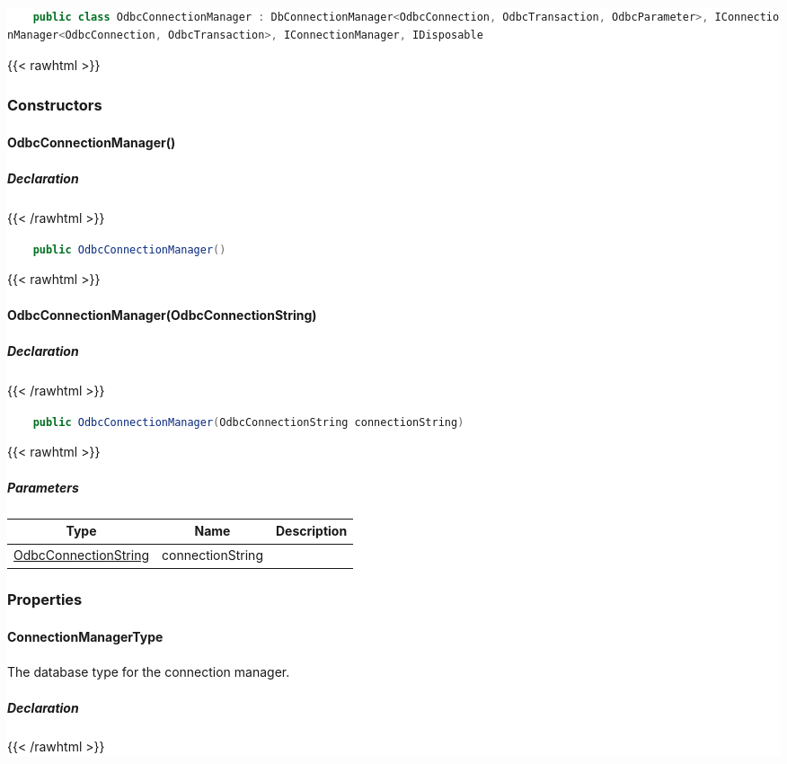 ```C#
    public class OdbcConnectionManager : DbConnectionManager<OdbcConnection, OdbcTransaction, OdbcParameter>, IConnectionManager<OdbcConnection, OdbcTransaction>, IConnectionManager, IDisposable
```

{{< rawhtml >}}
  <h3 id="constructors">Constructors
  </h3>
  <a id="ETLBox_Connection_OdbcConnectionManager__ctor_" data-uid="ETLBox.Connection.OdbcConnectionManager.#ctor*"></a>
  <h4 id="ETLBox_Connection_OdbcConnectionManager__ctor" data-uid="ETLBox.Connection.OdbcConnectionManager.#ctor">OdbcConnectionManager()</h4>
  <div class="markdown level1 summary"></div>
  <div class="markdown level1 conceptual"></div>
  <h5 class="decalaration">Declaration</h5>
{{< /rawhtml >}}

```C#
    public OdbcConnectionManager()
```

{{< rawhtml >}}
  <a id="ETLBox_Connection_OdbcConnectionManager__ctor_" data-uid="ETLBox.Connection.OdbcConnectionManager.#ctor*"></a>
  <h4 id="ETLBox_Connection_OdbcConnectionManager__ctor_ETLBox_Connection_OdbcConnectionString_" data-uid="ETLBox.Connection.OdbcConnectionManager.#ctor(ETLBox.Connection.OdbcConnectionString)">OdbcConnectionManager(OdbcConnectionString)</h4>
  <div class="markdown level1 summary"></div>
  <div class="markdown level1 conceptual"></div>
  <h5 class="decalaration">Declaration</h5>
{{< /rawhtml >}}

```C#
    public OdbcConnectionManager(OdbcConnectionString connectionString)
```

{{< rawhtml >}}
  <h5 class="parameters">Parameters</h5>
  <table class="table table-bordered table-striped table-condensed">
    <thead>
      <tr>
        <th>Type</th>
        <th>Name</th>
        <th>Description</th>
      </tr>
    </thead>
    <tbody>
      <tr>
        <td><a class="xref" href="/api/etlbox.connection/odbcconnectionstring">OdbcConnectionString</a></td>
        <td><span class="parametername">connectionString</span></td>
        <td></td>
      </tr>
    </tbody>
  </table>
  <h3 id="properties">Properties
  </h3>
  <a id="ETLBox_Connection_OdbcConnectionManager_ConnectionManagerType_" data-uid="ETLBox.Connection.OdbcConnectionManager.ConnectionManagerType*"></a>
  <h4 id="ETLBox_Connection_OdbcConnectionManager_ConnectionManagerType" data-uid="ETLBox.Connection.OdbcConnectionManager.ConnectionManagerType">ConnectionManagerType</h4>
  <div class="markdown level1 summary"><p>The database type for the connection manager.</p>
</div>
  <div class="markdown level1 conceptual"></div>
  <h5 class="decalaration">Declaration</h5>
{{< /rawhtml >}}
